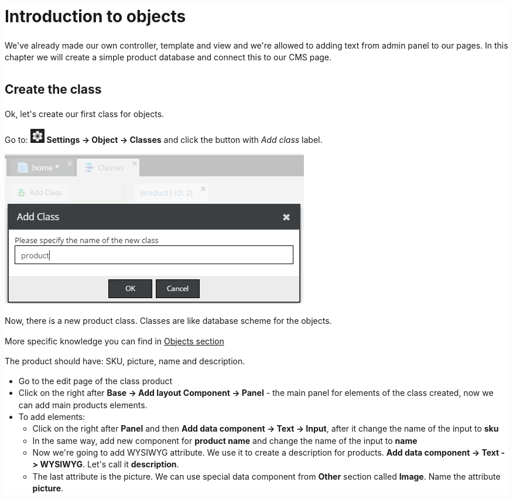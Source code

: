 

# Introduction to objects
We've already made our own controller, template and view and we're allowed to adding text from admin panel to our pages.
In this chapter we will create a simple product database and connect this to our CMS page.  

## Create the class

Ok, let's create our first class for objects. 
<div class="inline-imgs">

[comment]: #TODOinlineimgs

Go to: ![Settings](../img/Pimcore_Elements_settings.png) **Settings -> Object -> Classes** and click the button with *Add class* label.

</div>

![Add product class](../img/Pimcore_Elements_class_add.png)

Now, there is a new product class. 
Classes are like database scheme for the objects. 

More specific knowledge you can find in [Objects section](../05_Objects/_index.md)

The product should have: SKU, picture, name and description. 

* Go to the edit page of the class product 
* Click on the right after **Base -> Add layout Component -> Panel** - the main panel for elements of the class created, now we can add main products elements.
* To add elements:
    * Click on the right after **Panel** and then **Add data component -> Text -> Input**, after it change the name of the input to **sku**
    * In the same way, add new component for **product name** and change the name of the input to **name**
    * Now we're going to add WYSIWYG attribute. We use it to create a description for products. **Add data component -> Text -> WYSIWYG**. Let's call it **description**.
    * The last attribute is the picture. We can use special data component from **Other** section called **Image**. Name the attribute **picture**.
